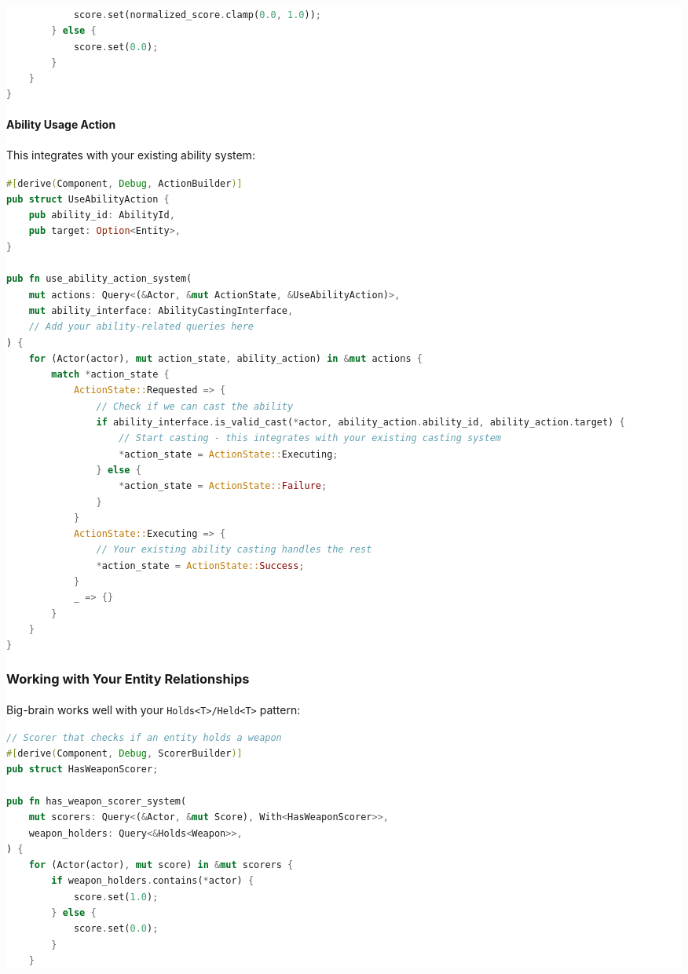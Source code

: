 ```rust
            score.set(normalized_score.clamp(0.0, 1.0));
        } else {
            score.set(0.0);
        }
    }
}
```

#### Ability Usage Action
This integrates with your existing ability system:

```rust
#[derive(Component, Debug, ActionBuilder)]
pub struct UseAbilityAction {
    pub ability_id: AbilityId,
    pub target: Option<Entity>,
}

pub fn use_ability_action_system(
    mut actions: Query<(&Actor, &mut ActionState, &UseAbilityAction)>,
    mut ability_interface: AbilityCastingInterface,
    // Add your ability-related queries here
) {
    for (Actor(actor), mut action_state, ability_action) in &mut actions {
        match *action_state {
            ActionState::Requested => {
                // Check if we can cast the ability
                if ability_interface.is_valid_cast(*actor, ability_action.ability_id, ability_action.target) {
                    // Start casting - this integrates with your existing casting system
                    *action_state = ActionState::Executing;
                } else {
                    *action_state = ActionState::Failure;
                }
            }
            ActionState::Executing => {
                // Your existing ability casting handles the rest
                *action_state = ActionState::Success;
            }
            _ => {}
        }
    }
}
```

### Working with Your Entity Relationships

Big-brain works well with your `Holds<T>/Held<T>` pattern:

```rust
// Scorer that checks if an entity holds a weapon
#[derive(Component, Debug, ScorerBuilder)]
pub struct HasWeaponScorer;

pub fn has_weapon_scorer_system(
    mut scorers: Query<(&Actor, &mut Score), With<HasWeaponScorer>>,
    weapon_holders: Query<&Holds<Weapon>>,
) {
    for (Actor(actor), mut score) in &mut scorers {
        if weapon_holders.contains(*actor) {
            score.set(1.0);
        } else {
            score.set(0.0);
        }
    }
```